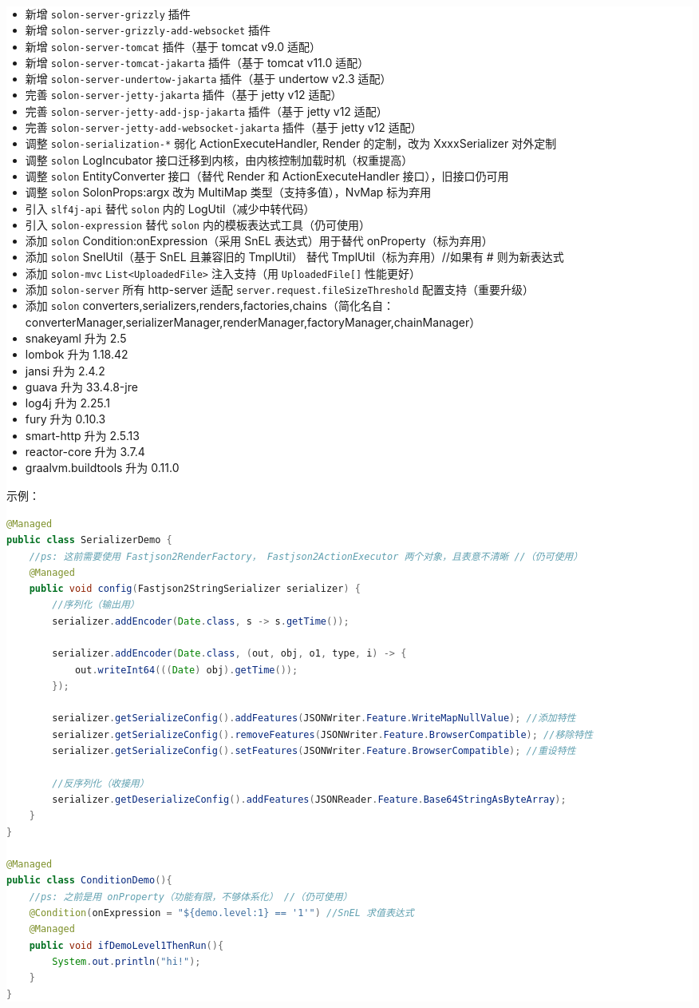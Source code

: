 * 新增 `solon-server-grizzly` 插件
* 新增 `solon-server-grizzly-add-websocket` 插件
* 新增 `solon-server-tomcat` 插件（基于 tomcat v9.0 适配）
* 新增 `solon-server-tomcat-jakarta` 插件（基于 tomcat v11.0 适配）
* 新增 `solon-server-undertow-jakarta` 插件（基于 undertow v2.3 适配）
* 完善 `solon-server-jetty-jakarta` 插件（基于 jetty v12 适配）
* 完善 `solon-server-jetty-add-jsp-jakarta` 插件（基于 jetty v12 适配）
* 完善 `solon-server-jetty-add-websocket-jakarta` 插件（基于 jetty v12 适配）
* 调整 `solon-serialization-*` 弱化 ActionExecuteHandler, Render 的定制，改为 XxxxSerializer 对外定制
* 调整 `solon` LogIncubator 接口迁移到内核，由内核控制加载时机（权重提高）
* 调整 `solon` EntityConverter 接口（替代 Render 和 ActionExecuteHandler 接口），旧接口仍可用
* 调整 `solon` SolonProps:argx 改为 MultiMap 类型（支持多值），NvMap 标为弃用
* 引入 `slf4j-api` 替代 `solon` 内的 LogUtil（减少中转代码）
* 引入 `solon-expression` 替代 `solon` 内的模板表达式工具（仍可使用）
* 添加 `solon` Condition:onExpression（采用 SnEL 表达式）用于替代 onProperty（标为弃用）
* 添加 `solon` SnelUtil（基于 SnEL 且兼容旧的 TmplUtil） 替代 TmplUtil（标为弃用）//如果有 # 则为新表达式
* 添加 `solon-mvc` `List<UploadedFile>` 注入支持（用 `UploadedFile[]` 性能更好）
* 添加 `solon-server` 所有 http-server 适配 `server.request.fileSizeThreshold` 配置支持（重要升级）
* 添加 `solon` converters,serializers,renders,factories,chains（简化名自：converterManager,serializerManager,renderManager,factoryManager,chainManager）
* snakeyaml 升为 2.5
* lombok 升为 1.18.42
* jansi 升为 2.4.2
* guava 升为 33.4.8-jre
* log4j 升为 2.25.1
* fury 升为 0.10.3
* smart-http 升为 2.5.13
* reactor-core 升为 3.7.4
* graalvm.buildtools 升为 0.11.0

示例：

```java
@Managed
public class SerializerDemo {
    //ps: 这前需要使用 Fastjson2RenderFactory， Fastjson2ActionExecutor 两个对象，且表意不清晰 //（仍可使用）
    @Managed
    public void config(Fastjson2StringSerializer serializer) {
        //序列化（输出用）
        serializer.addEncoder(Date.class, s -> s.getTime());
        
        serializer.addEncoder(Date.class, (out, obj, o1, type, i) -> {
            out.writeInt64(((Date) obj).getTime());
        });

        serializer.getSerializeConfig().addFeatures(JSONWriter.Feature.WriteMapNullValue); //添加特性
        serializer.getSerializeConfig().removeFeatures(JSONWriter.Feature.BrowserCompatible); //移除特性
        serializer.getSerializeConfig().setFeatures(JSONWriter.Feature.BrowserCompatible); //重设特性

        //反序列化（收接用）
        serializer.getDeserializeConfig().addFeatures(JSONReader.Feature.Base64StringAsByteArray);
    }
}

@Managed
public class ConditionDemo(){
    //ps: 之前是用 onProperty（功能有限，不够体系化） //（仍可使用）
    @Condition(onExpression = "${demo.level:1} == '1'") //SnEL 求值表达式
    @Managed
    public void ifDemoLevel1ThenRun(){
        System.out.println("hi!");
    }
}

```